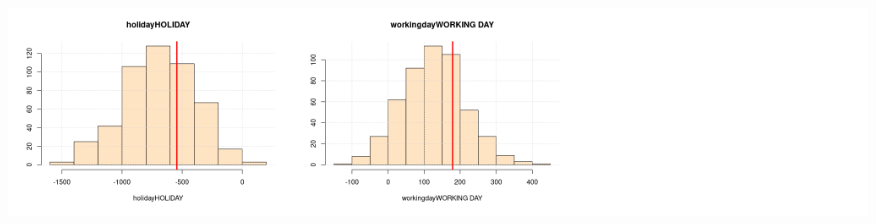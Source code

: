 <img src="Assignment_2_files/figure-html/unnamed-chunk-3-5.png" width="33%" /><img src="Assignment_2_files/figure-html/unnamed-chunk-3-6.png" width="33%" />